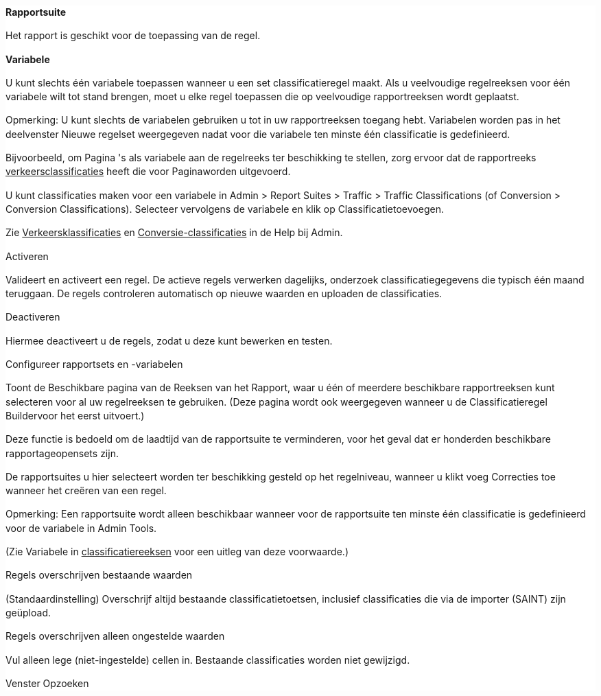    <td colname="col2"> <p><b>Rapportsuite</b> </p> <p>Het rapport is geschikt voor de toepassing van de regel. </p> <p><b>Variabele</b> </p> <p>U kunt slechts één variabele toepassen wanneer u een set classificatieregel maakt. Als u veelvoudige regelreeksen voor één variabele wilt tot stand brengen, moet u elke regel toepassen die op veelvoudige rapportreeksen wordt geplaatst. </p> <p>Opmerking: U kunt slechts de variabelen gebruiken u tot in uw rapportreeksen toegang hebt. Variabelen worden pas in het deelvenster <span class="wintitle"> Nieuwe regelset</span> weergegeven nadat voor die variabele ten minste één classificatie is gedefinieerd. </p> <p>Bijvoorbeeld, om Pagina <span class="term"> 's</span> als variabele aan de regelreeks ter beschikking te stellen, zorg ervoor dat de rapportreeks <a href="https://docs.adobe.com/content/help/en/analytics/components/classifications/traffic-classifications.html"  > verkeersclassificaties</a> heeft die voor <span class="term"> Pagina</span>worden uitgevoerd. </p> <p> U kunt classificaties maken voor een variabele in <span class="uicontrol"> Admin</span> &gt; <span class="uicontrol"> Report Suites</span> &gt; <span class="uicontrol"> Traffic</span> &gt; <span class="uicontrol"> Traffic Classifications</span> (of <span class="uicontrol"> Conversion</span> <span class="uicontrol"></span>&gt; Conversion Classifications). Selecteer vervolgens de variabele en klik op <span class="uicontrol"> Classificatie</span>toevoegen. </p> <p>Zie <a href="https://docs.adobe.com/content/help/en/analytics/components/classifications/traffic-classifications.html"  > Verkeersklassificaties</a> en <a href="https://docs.adobe.com/content/help/en/analytics/admin/admin-tools/conversion-variables/conversion-classifications.html"  > Conversie-classificaties</a> in de Help bij Admin. </p> </td> 
  </tr> 
  <tr> 
   <td colname="col1"> <p><span class="wintitle"> Activeren</span> </p> </td> 
   <td colname="col2"> <p>Valideert en activeert een regel. De actieve regels verwerken dagelijks, onderzoek classificatiegegevens die typisch één maand teruggaan. De regels controleren automatisch op nieuwe waarden en uploaden de classificaties. </p> </td> 
  </tr> 
  <tr> 
   <td colname="col1"> <p><span class="wintitle"> Deactiveren</span> </p> </td> 
   <td colname="col2"> <p>Hiermee deactiveert u de regels, zodat u deze kunt bewerken en testen. </p> </td> 
  </tr> 
  <tr> 
   <td colname="col1"> <p>Configureer rapportsets en -variabelen </p> </td> 
   <td colname="col2"> <p>Toont de <span class="wintitle"> Beschikbare pagina van de Reeksen</span> van het Rapport, waar u één of meerdere beschikbare rapportreeksen kunt selecteren voor al uw regelreeksen te gebruiken. (Deze pagina wordt ook weergegeven wanneer u de <span class="wintitle"> Classificatieregel Builder</span>voor het eerst uitvoert.) </p> <p>Deze functie is bedoeld om de laadtijd van de rapportsuite te verminderen, voor het geval dat er honderden beschikbare rapportageopensets zijn. </p> <p>De rapportsuites u hier selecteert worden ter beschikking gesteld op het regelniveau, wanneer u klikt <span class="uicontrol"> voeg Correcties</span> toe wanneer het creëren van een regel. </p> <p>Opmerking: Een rapportsuite wordt <span class="term"> alleen</span> beschikbaar wanneer voor de rapportsuite ten minste één classificatie is gedefinieerd voor de variabele in <span class="wintitle"> Admin Tools</span>. <p>(Zie <span class="term"> Variabele</span> in <a href="/help/components/c-classifications2/crb/classification-rule-set.md"  > classificatiereeksen</a> voor een uitleg van deze voorwaarde.) </p> </p> </td> 
  </tr> 
  <tr> 
   <td colname="col1"> <p>Regels overschrijven bestaande waarden </p> </td> 
   <td colname="col2"> <p> (Standaardinstelling) Overschrijf altijd bestaande classificatietoetsen, inclusief classificaties die via de importer (SAINT) zijn geüpload. </p> </td> 
  </tr> 
  <tr> 
   <td colname="col1"> <p>Regels overschrijven alleen ongestelde waarden </p> </td> 
   <td colname="col2"> <p>Vul alleen lege (niet-ingestelde) cellen in. Bestaande classificaties worden niet gewijzigd. </p> </td> 
  </tr> 
  <tr> 
   <td colname="col1"> <p>Venster Opzoeken </p> </td> 